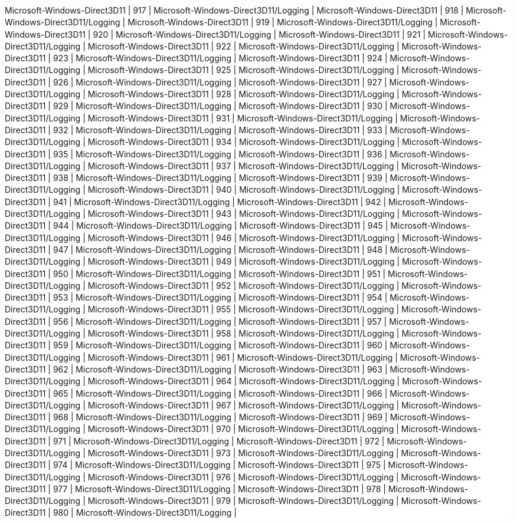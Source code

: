Microsoft-Windows-Direct3D11  |  917       |  Microsoft-Windows-Direct3D11/Logging     |
Microsoft-Windows-Direct3D11  |  918       |  Microsoft-Windows-Direct3D11/Logging     |
Microsoft-Windows-Direct3D11  |  919       |  Microsoft-Windows-Direct3D11/Logging     |
Microsoft-Windows-Direct3D11  |  920       |  Microsoft-Windows-Direct3D11/Logging     |
Microsoft-Windows-Direct3D11  |  921       |  Microsoft-Windows-Direct3D11/Logging     |
Microsoft-Windows-Direct3D11  |  922       |  Microsoft-Windows-Direct3D11/Logging     |
Microsoft-Windows-Direct3D11  |  923       |  Microsoft-Windows-Direct3D11/Logging     |
Microsoft-Windows-Direct3D11  |  924       |  Microsoft-Windows-Direct3D11/Logging     |
Microsoft-Windows-Direct3D11  |  925       |  Microsoft-Windows-Direct3D11/Logging     |
Microsoft-Windows-Direct3D11  |  926       |  Microsoft-Windows-Direct3D11/Logging     |
Microsoft-Windows-Direct3D11  |  927       |  Microsoft-Windows-Direct3D11/Logging     |
Microsoft-Windows-Direct3D11  |  928       |  Microsoft-Windows-Direct3D11/Logging     |
Microsoft-Windows-Direct3D11  |  929       |  Microsoft-Windows-Direct3D11/Logging     |
Microsoft-Windows-Direct3D11  |  930       |  Microsoft-Windows-Direct3D11/Logging     |
Microsoft-Windows-Direct3D11  |  931       |  Microsoft-Windows-Direct3D11/Logging     |
Microsoft-Windows-Direct3D11  |  932       |  Microsoft-Windows-Direct3D11/Logging     |
Microsoft-Windows-Direct3D11  |  933       |  Microsoft-Windows-Direct3D11/Logging     |
Microsoft-Windows-Direct3D11  |  934       |  Microsoft-Windows-Direct3D11/Logging     |
Microsoft-Windows-Direct3D11  |  935       |  Microsoft-Windows-Direct3D11/Logging     |
Microsoft-Windows-Direct3D11  |  936       |  Microsoft-Windows-Direct3D11/Logging     |
Microsoft-Windows-Direct3D11  |  937       |  Microsoft-Windows-Direct3D11/Logging     |
Microsoft-Windows-Direct3D11  |  938       |  Microsoft-Windows-Direct3D11/Logging     |
Microsoft-Windows-Direct3D11  |  939       |  Microsoft-Windows-Direct3D11/Logging     |
Microsoft-Windows-Direct3D11  |  940       |  Microsoft-Windows-Direct3D11/Logging     |
Microsoft-Windows-Direct3D11  |  941       |  Microsoft-Windows-Direct3D11/Logging     |
Microsoft-Windows-Direct3D11  |  942       |  Microsoft-Windows-Direct3D11/Logging     |
Microsoft-Windows-Direct3D11  |  943       |  Microsoft-Windows-Direct3D11/Logging     |
Microsoft-Windows-Direct3D11  |  944       |  Microsoft-Windows-Direct3D11/Logging     |
Microsoft-Windows-Direct3D11  |  945       |  Microsoft-Windows-Direct3D11/Logging     |
Microsoft-Windows-Direct3D11  |  946       |  Microsoft-Windows-Direct3D11/Logging     |
Microsoft-Windows-Direct3D11  |  947       |  Microsoft-Windows-Direct3D11/Logging     |
Microsoft-Windows-Direct3D11  |  948       |  Microsoft-Windows-Direct3D11/Logging     |
Microsoft-Windows-Direct3D11  |  949       |  Microsoft-Windows-Direct3D11/Logging     |
Microsoft-Windows-Direct3D11  |  950       |  Microsoft-Windows-Direct3D11/Logging     |
Microsoft-Windows-Direct3D11  |  951       |  Microsoft-Windows-Direct3D11/Logging     |
Microsoft-Windows-Direct3D11  |  952       |  Microsoft-Windows-Direct3D11/Logging     |
Microsoft-Windows-Direct3D11  |  953       |  Microsoft-Windows-Direct3D11/Logging     |
Microsoft-Windows-Direct3D11  |  954       |  Microsoft-Windows-Direct3D11/Logging     |
Microsoft-Windows-Direct3D11  |  955       |  Microsoft-Windows-Direct3D11/Logging     |
Microsoft-Windows-Direct3D11  |  956       |  Microsoft-Windows-Direct3D11/Logging     |
Microsoft-Windows-Direct3D11  |  957       |  Microsoft-Windows-Direct3D11/Logging     |
Microsoft-Windows-Direct3D11  |  958       |  Microsoft-Windows-Direct3D11/Logging     |
Microsoft-Windows-Direct3D11  |  959       |  Microsoft-Windows-Direct3D11/Logging     |
Microsoft-Windows-Direct3D11  |  960       |  Microsoft-Windows-Direct3D11/Logging     |
Microsoft-Windows-Direct3D11  |  961       |  Microsoft-Windows-Direct3D11/Logging     |
Microsoft-Windows-Direct3D11  |  962       |  Microsoft-Windows-Direct3D11/Logging     |
Microsoft-Windows-Direct3D11  |  963       |  Microsoft-Windows-Direct3D11/Logging     |
Microsoft-Windows-Direct3D11  |  964       |  Microsoft-Windows-Direct3D11/Logging     |
Microsoft-Windows-Direct3D11  |  965       |  Microsoft-Windows-Direct3D11/Logging     |
Microsoft-Windows-Direct3D11  |  966       |  Microsoft-Windows-Direct3D11/Logging     |
Microsoft-Windows-Direct3D11  |  967       |  Microsoft-Windows-Direct3D11/Logging     |
Microsoft-Windows-Direct3D11  |  968       |  Microsoft-Windows-Direct3D11/Logging     |
Microsoft-Windows-Direct3D11  |  969       |  Microsoft-Windows-Direct3D11/Logging     |
Microsoft-Windows-Direct3D11  |  970       |  Microsoft-Windows-Direct3D11/Logging     |
Microsoft-Windows-Direct3D11  |  971       |  Microsoft-Windows-Direct3D11/Logging     |
Microsoft-Windows-Direct3D11  |  972       |  Microsoft-Windows-Direct3D11/Logging     |
Microsoft-Windows-Direct3D11  |  973       |  Microsoft-Windows-Direct3D11/Logging     |
Microsoft-Windows-Direct3D11  |  974       |  Microsoft-Windows-Direct3D11/Logging     |
Microsoft-Windows-Direct3D11  |  975       |  Microsoft-Windows-Direct3D11/Logging     |
Microsoft-Windows-Direct3D11  |  976       |  Microsoft-Windows-Direct3D11/Logging     |
Microsoft-Windows-Direct3D11  |  977       |  Microsoft-Windows-Direct3D11/Logging     |
Microsoft-Windows-Direct3D11  |  978       |  Microsoft-Windows-Direct3D11/Logging     |
Microsoft-Windows-Direct3D11  |  979       |  Microsoft-Windows-Direct3D11/Logging     |
Microsoft-Windows-Direct3D11  |  980       |  Microsoft-Windows-Direct3D11/Logging     |